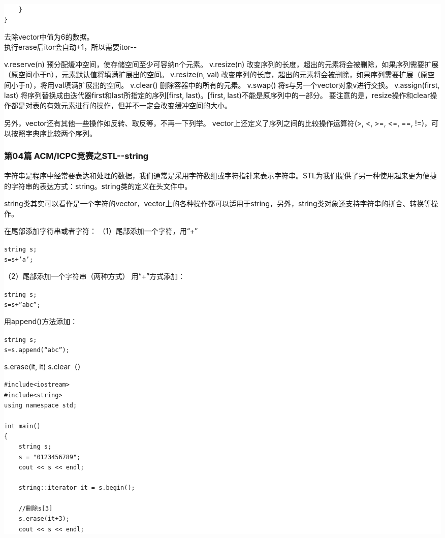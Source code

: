 ```
    }  
}  
```
去除vector中值为6的数据。  
执行erase后itor会自动+1，所以需要itor--

v.reserve(n)
预分配缓冲空间，使存储空间至少可容纳n个元素。
v.resize(n)
改变序列的长度，超出的元素将会被删除，如果序列需要扩展（原空间小于n），元素默认值将填满扩展出的空间。
v.resize(n, val)
改变序列的长度，超出的元素将会被删除，如果序列需要扩展（原空间小于n），将用val填满扩展出的空间。
v.clear()
删除容器中的所有的元素。
v.swap()
将s与另一个vector对象v进行交换。
v.assign(first, last)
将序列替换成由迭代器first和last所指定的序列[first, last)。[first, last)不能是原序列中的一部分。
要注意的是，resize操作和clear操作都是对表的有效元素进行的操作，但并不一定会改变缓冲空间的大小。

另外，vector还有其他一些操作如反转、取反等，不再一下列举。
vector上还定义了序列之间的比较操作运算符(>, <, >=, <=, ==, !=)，可以按照字典序比较两个序列。


### 第04篇 ACM/ICPC竞赛之STL--string
字符串是程序中经常要表达和处理的数据，我们通常是采用字符数组或字符指针来表示字符串。STL为我们提供了另一种使用起来更为便捷的字符串的表达方式：string。string类的定义在头文件<string>中。

string类其实可以看作是一个字符的vector，vector上的各种操作都可以适用于string，另外，string类对象还支持字符串的拼合、转换等操作。

在尾部添加字符串或者字符：
（1）尾部添加一个字符，用“+”
```
string s;
s=s+’a’;
```
（2）尾部添加一个字符串（两种方式）
用“+”方式添加：
```
string s;
s=s+”abc”;
```
用append()方法添加：
```
string s;
s=s.append(“abc”);
```

s.erase(it, it)
s.clear（）
```
#include<iostream>
#include<string>
using namespace std;

int main()
{
    string s;
    s = "0123456789";
    cout << s << endl;

    string::iterator it = s.begin();

    //删除s[3]
    s.erase(it+3);
    cout << s << endl;

```